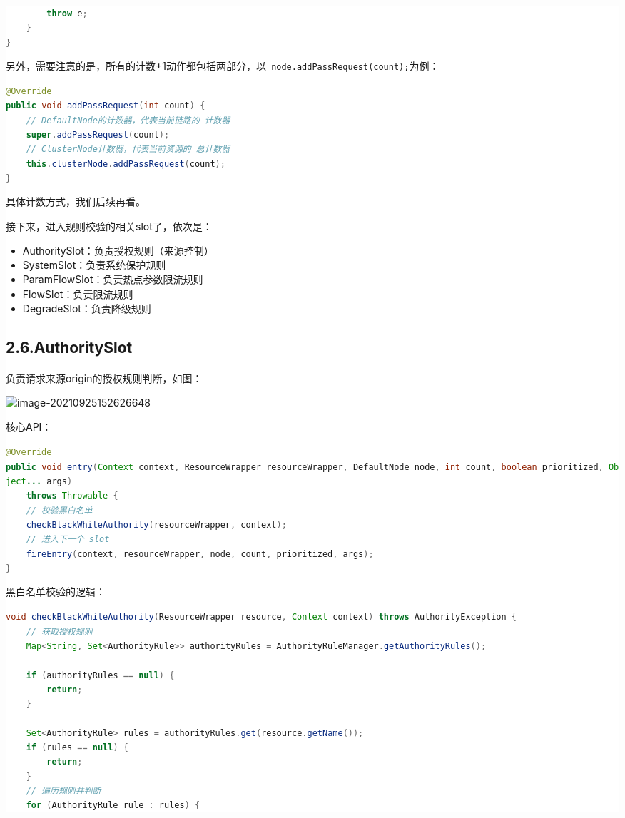 ```java
        throw e;
    }
}
```



另外，需要注意的是，所有的计数+1动作都包括两部分，以` node.addPassRequest(count);`为例：

```java
@Override
public void addPassRequest(int count) {
    // DefaultNode的计数器，代表当前链路的 计数器
    super.addPassRequest(count);
    // ClusterNode计数器，代表当前资源的 总计数器
    this.clusterNode.addPassRequest(count);
}
```

具体计数方式，我们后续再看。

接下来，进入规则校验的相关slot了，依次是：

- AuthoritySlot：负责授权规则（来源控制）
- SystemSlot：负责系统保护规则
- ParamFlowSlot：负责热点参数限流规则
- FlowSlot：负责限流规则
- DegradeSlot：负责降级规则



## 2.6.AuthoritySlot

负责请求来源origin的授权规则判断，如图：

![image-20210925152626648](https://cdn.jsdelivr.net/npm/microservice-springcloud-rabbitmq-docker-redis-es/image-20210925152626648.png)

核心API：

```java
@Override
public void entry(Context context, ResourceWrapper resourceWrapper, DefaultNode node, int count, boolean prioritized, Object... args)
    throws Throwable {
    // 校验黑白名单
    checkBlackWhiteAuthority(resourceWrapper, context);
    // 进入下一个 slot
    fireEntry(context, resourceWrapper, node, count, prioritized, args);
}
```

黑白名单校验的逻辑：

```java
void checkBlackWhiteAuthority(ResourceWrapper resource, Context context) throws AuthorityException {
    // 获取授权规则
    Map<String, Set<AuthorityRule>> authorityRules = AuthorityRuleManager.getAuthorityRules();

    if (authorityRules == null) {
        return;
    }

    Set<AuthorityRule> rules = authorityRules.get(resource.getName());
    if (rules == null) {
        return;
    }
	// 遍历规则并判断
    for (AuthorityRule rule : rules) {
```